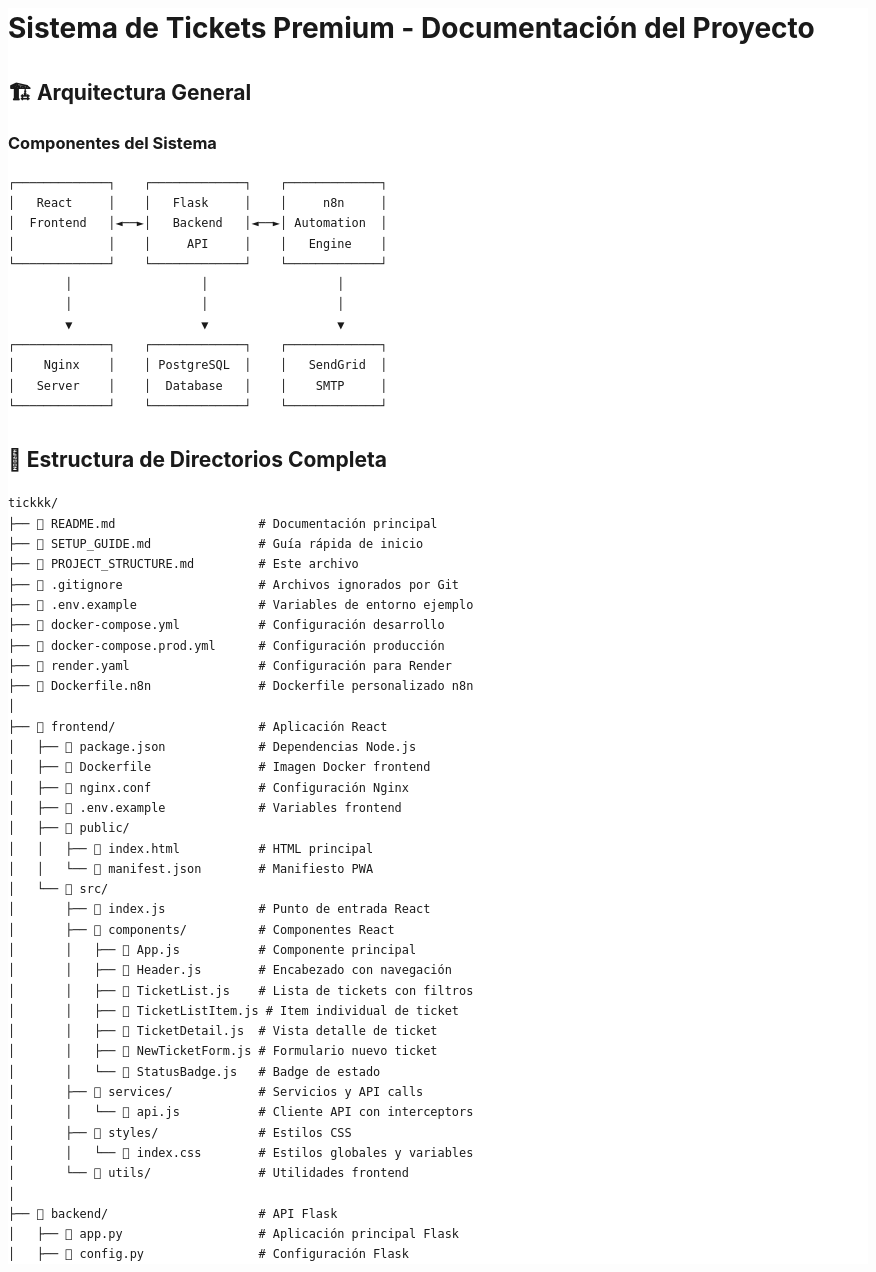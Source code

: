 # Sistema de Tickets Premium - Documentación del Proyecto

## 🏗️ Arquitectura General

### Componentes del Sistema
```
┌─────────────┐    ┌─────────────┐    ┌─────────────┐
│   React     │    │   Flask     │    │     n8n     │
│  Frontend   │◄──►│   Backend   │◄──►│ Automation  │
│             │    │     API     │    │   Engine    │
└─────────────┘    └─────────────┘    └─────────────┘
        │                  │                  │
        │                  │                  │
        ▼                  ▼                  ▼
┌─────────────┐    ┌─────────────┐    ┌─────────────┐
│    Nginx    │    │ PostgreSQL  │    │   SendGrid  │
│   Server    │    │  Database   │    │    SMTP     │
└─────────────┘    └─────────────┘    └─────────────┘
```

## 📁 Estructura de Directorios Completa

```
tickkk/
├── 📄 README.md                    # Documentación principal
├── 📄 SETUP_GUIDE.md               # Guía rápida de inicio
├── 📄 PROJECT_STRUCTURE.md         # Este archivo
├── 📄 .gitignore                   # Archivos ignorados por Git
├── 📄 .env.example                 # Variables de entorno ejemplo
├── 📄 docker-compose.yml           # Configuración desarrollo
├── 📄 docker-compose.prod.yml      # Configuración producción
├── 📄 render.yaml                  # Configuración para Render
├── 📄 Dockerfile.n8n               # Dockerfile personalizado n8n
│
├── 📁 frontend/                    # Aplicación React
│   ├── 📄 package.json             # Dependencias Node.js
│   ├── 📄 Dockerfile               # Imagen Docker frontend
│   ├── 📄 nginx.conf               # Configuración Nginx
│   ├── 📄 .env.example             # Variables frontend
│   ├── 📁 public/
│   │   ├── 📄 index.html           # HTML principal
│   │   └── 📄 manifest.json        # Manifiesto PWA
│   └── 📁 src/
│       ├── 📄 index.js             # Punto de entrada React
│       ├── 📁 components/          # Componentes React
│       │   ├── 📄 App.js           # Componente principal
│       │   ├── 📄 Header.js        # Encabezado con navegación
│       │   ├── 📄 TicketList.js    # Lista de tickets con filtros
│       │   ├── 📄 TicketListItem.js # Item individual de ticket
│       │   ├── 📄 TicketDetail.js  # Vista detalle de ticket
│       │   ├── 📄 NewTicketForm.js # Formulario nuevo ticket
│       │   └── 📄 StatusBadge.js   # Badge de estado
│       ├── 📁 services/            # Servicios y API calls
│       │   └── 📄 api.js           # Cliente API con interceptors
│       ├── 📁 styles/              # Estilos CSS
│       │   └── 📄 index.css        # Estilos globales y variables
│       └── 📁 utils/               # Utilidades frontend
│
├── 📁 backend/                     # API Flask
│   ├── 📄 app.py                   # Aplicación principal Flask
│   ├── 📄 config.py                # Configuración Flask
```
